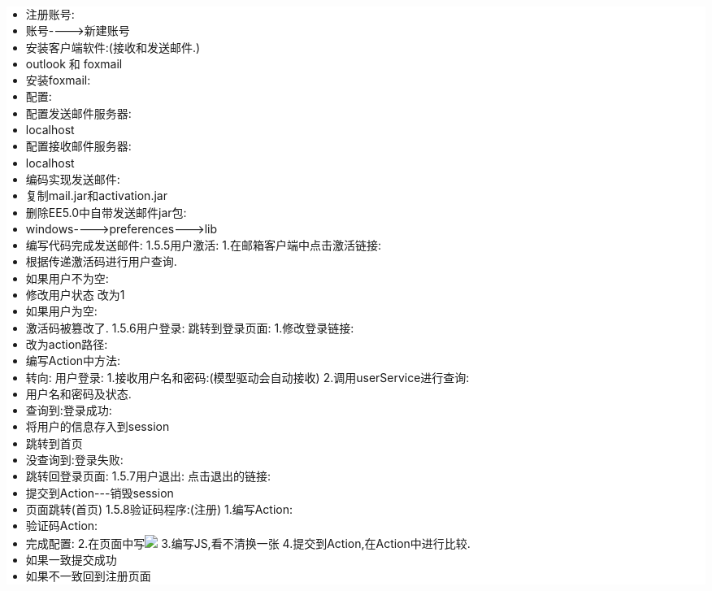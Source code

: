 * 注册账号:
* 账号---->新建账号
* 安装客户端软件:(接收和发送邮件.)
* outlook 和 foxmail
* 安装foxmail:
* 配置:
* 配置发送邮件服务器:
* localhost
* 配置接收邮件服务器:
* localhost
* 编码实现发送邮件:
* 复制mail.jar和activation.jar
* 删除EE5.0中自带发送邮件jar包:
* windows---->preferences--->lib 
* 编写代码完成发送邮件:
1.5.5用户激活:
1.在邮箱客户端中点击激活链接:
* 根据传递激活码进行用户查询.
* 如果用户不为空:
* 修改用户状态 改为1
* 如果用户为空:
* 激活码被篡改了.
1.5.6用户登录:
跳转到登录页面:
1.修改登录链接:
* 改为action路径:
* 编写Action中方法:
* 转向:
用户登录:
1.接收用户名和密码:(模型驱动会自动接收)
2.调用userService进行查询:
* 用户名和密码及状态.
* 查询到:登录成功:
* 将用户的信息存入到session
* 跳转到首页
* 没查询到:登录失败:
* 跳转回登录页面:
1.5.7用户退出:
点击退出的链接:
* 提交到Action---销毁session
* 页面跳转(首页)
1.5.8验证码程序:(注册)
1.编写Action:
* 验证码Action:
* 完成配置:
2.在页面中写<img src=”验证码Action路径”>
3.编写JS,看不清换一张
4.提交到Action,在Action中进行比较.
* 如果一致提交成功
* 如果不一致回到注册页面
